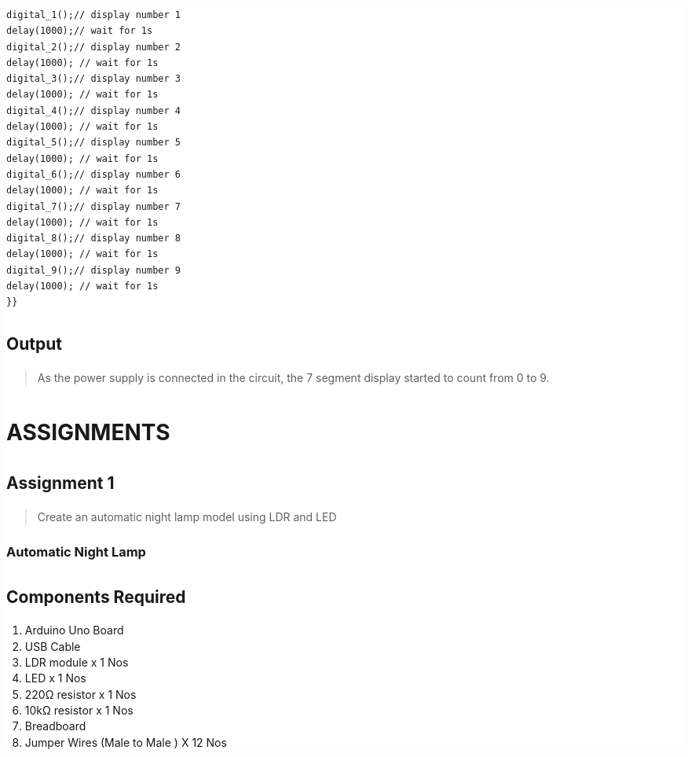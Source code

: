 ```
digital_1();// display number 1
delay(1000);// wait for 1s
digital_2();// display number 2
delay(1000); // wait for 1s
digital_3();// display number 3
delay(1000); // wait for 1s
digital_4();// display number 4
delay(1000); // wait for 1s
digital_5();// display number 5
delay(1000); // wait for 1s
digital_6();// display number 6
delay(1000); // wait for 1s
digital_7();// display number 7
delay(1000); // wait for 1s
digital_8();// display number 8
delay(1000); // wait for 1s
digital_9();// display number 9
delay(1000); // wait for 1s
}}
```

## Output
> As the power supply is connected in the circuit, the 7 segment display started to count from 0 to 9.   



<iframe width="560" height="315"
src="https://user-images.githubusercontent.com/65575529/151683685-d111f43e-1073-457c-91a7-eaff375b8dcb.mp4" frameborder="1" 
allow="accelerometer; autoplay; encrypted-media; gyroscope; picture-in-picture" 
allowfullscreen></iframe>

                        
                        
# ASSIGNMENTS   

## Assignment 1
>Create an automatic night lamp model using LDR and LED  
### Automatic Night Lamp



## Components Required
1) Arduino Uno Board  
2) USB Cable 
3) LDR module x 1 Nos  
4) LED x 1 Nos 
5) 220Ω resistor x 1 Nos  
6) 10kΩ resistor x 1 Nos 
7) Breadboard  
8) Jumper Wires (Male to Male ) X 12 Nos  
